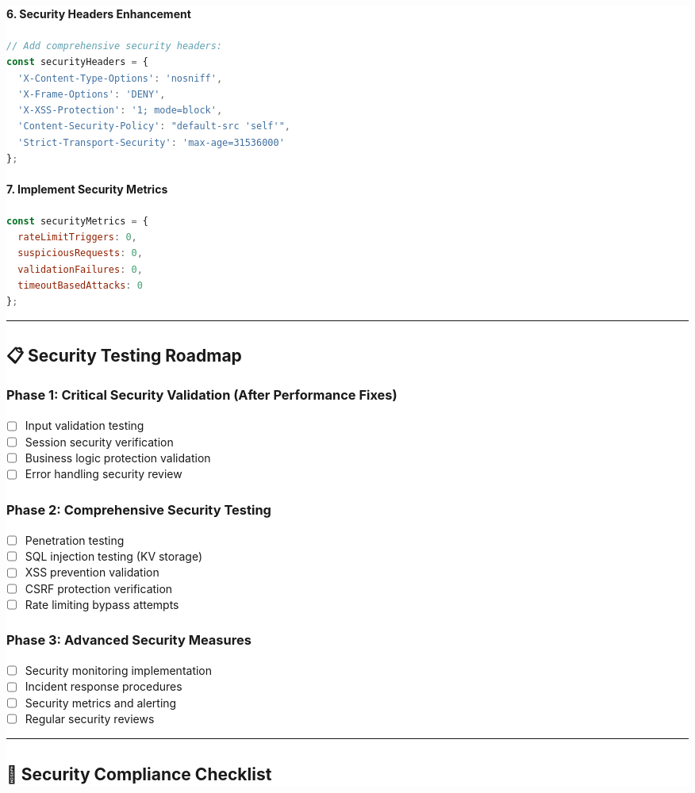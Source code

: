 #### 6. Security Headers Enhancement
```javascript
// Add comprehensive security headers:
const securityHeaders = {
  'X-Content-Type-Options': 'nosniff',
  'X-Frame-Options': 'DENY',
  'X-XSS-Protection': '1; mode=block',
  'Content-Security-Policy': "default-src 'self'",
  'Strict-Transport-Security': 'max-age=31536000'
};
```

#### 7. Implement Security Metrics
```javascript
const securityMetrics = {
  rateLimitTriggers: 0,
  suspiciousRequests: 0,  
  validationFailures: 0,
  timeoutBasedAttacks: 0
};
```

---

## 📋 Security Testing Roadmap

### Phase 1: Critical Security Validation (After Performance Fixes)
- [ ] Input validation testing
- [ ] Session security verification
- [ ] Business logic protection validation
- [ ] Error handling security review

### Phase 2: Comprehensive Security Testing  
- [ ] Penetration testing
- [ ] SQL injection testing (KV storage)
- [ ] XSS prevention validation
- [ ] CSRF protection verification
- [ ] Rate limiting bypass attempts

### Phase 3: Advanced Security Measures
- [ ] Security monitoring implementation
- [ ] Incident response procedures
- [ ] Security metrics and alerting
- [ ] Regular security reviews

---

## 🎯 Security Compliance Checklist
